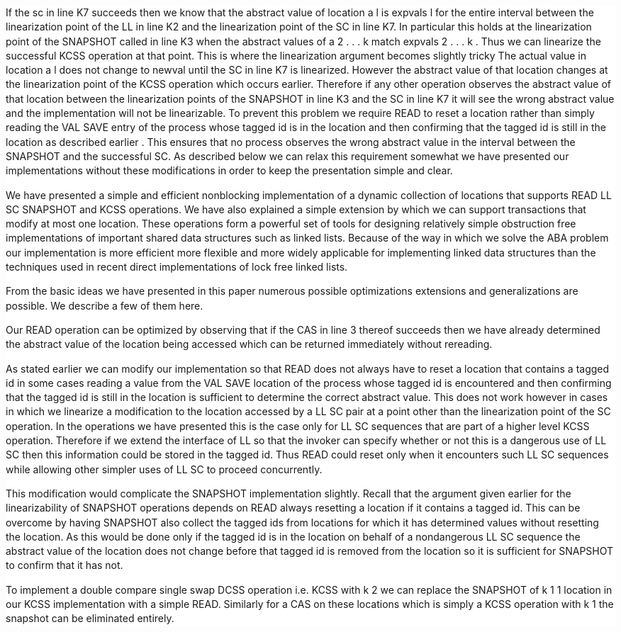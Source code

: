 If the sc in line K7 succeeds then we know that the abstract value of location a l is expvals l for the entire interval between the linearization point of the LL in line K2 and the linearization point of the SC in line K7. In particular this holds at the linearization point of the SNAPSHOT called in line K3 when the abstract values of a 2 . . . k match expvals 2 . . . k . Thus we can linearize the successful KCSS operation at that point. This is where the linearization argument becomes slightly tricky The actual value in location a l does not change to newval until the SC in line K7 is linearized. However the abstract value of that location changes at the linearization point of the KCSS operation which occurs earlier. Therefore if any other operation observes the abstract value of that location between the linearization points of the SNAPSHOT in line K3 and the SC in line K7 it will see the wrong abstract value and the implementation will not be linearizable. To prevent this problem we require READ to reset a location rather than simply reading the VAL SAVE entry of the process whose tagged id is in the location and then confirming that the tagged id is still in the location as described earlier . This ensures that no process observes the wrong abstract value in the interval between the SNAPSHOT and the successful SC. As described below we can relax this requirement somewhat we have presented our implementations without these modifications in order to keep the presentation simple and clear.

We have presented a simple and efficient nonblocking implementation of a dynamic collection of locations that supports READ LL SC SNAPSHOT and KCSS operations. We have also explained a simple extension by which we can support transactions that modify at most one location. These operations form a powerful set of tools for designing relatively simple obstruction free implementations of important shared data structures such as linked lists. Because of the way in which we solve the ABA problem our implementation is more efficient more flexible and more widely applicable for implementing linked data structures than the techniques used in recent direct implementations of lock free linked lists.

From the basic ideas we have presented in this paper numerous possible optimizations extensions and generalizations are possible. We describe a few of them here.

Our READ operation can be optimized by observing that if the CAS in line 3 thereof succeeds then we have already determined the abstract value of the location being accessed which can be returned immediately without rereading.

As stated earlier we can modify our implementation so that READ does not always have to reset a location that contains a tagged id in some cases reading a value from the VAL SAVE location of the process whose tagged id is encountered and then confirming that the tagged id is still in the location is sufficient to determine the correct abstract value. This does not work however in cases in which we linearize a modification to the location accessed by a LL SC pair at a point other than the linearization point of the SC operation. In the operations we have presented this is the case only for LL SC sequences that are part of a higher level KCSS operation. Therefore if we extend the interface of LL so that the invoker can specify whether or not this is a dangerous use of LL SC then this information could be stored in the tagged id. Thus READ could reset only when it encounters such LL SC sequences while allowing other simpler uses of LL SC to proceed concurrently.

This modification would complicate the SNAPSHOT implementation slightly. Recall that the argument given earlier for the linearizability of SNAPSHOT operations depends on READ always resetting a location if it contains a tagged id. This can be overcome by having SNAPSHOT also collect the tagged ids from locations for which it has determined values without resetting the location. As this would be done only if the tagged id is in the location on behalf of a nondangerous LL SC sequence the abstract value of the location does not change before that tagged id is removed from the location so it is sufficient for SNAPSHOT to confirm that it has not.

To implement a double compare single swap DCSS operation i.e. KCSS with k 2 we can replace the SNAPSHOT of k 1 1 location in our KCSS implementation with a simple READ. Similarly for a CAS on these locations which is simply a KCSS operation with k 1 the snapshot can be eliminated entirely.
